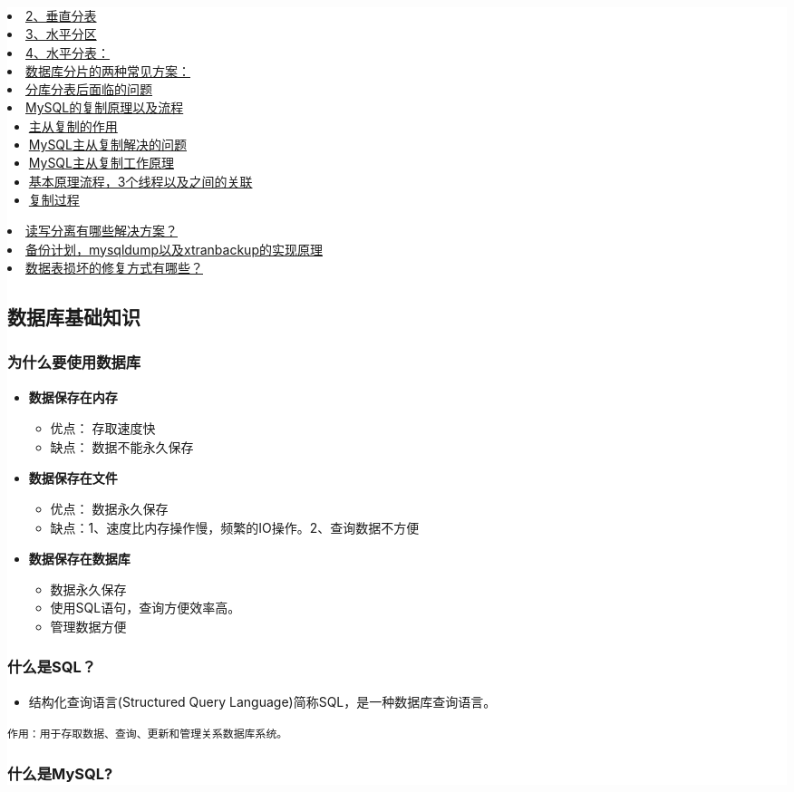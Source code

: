   </a> </li><li class="item d3"><a href="#heading-125" title="2、垂直分表">
    2、垂直分表
  </a> </li><li class="item d3"><a href="#heading-126" title="3、水平分区">
    3、水平分区
  </a> </li><li class="item d3"><a href="#heading-127" title="4、水平分表：">
    4、水平分表：
  </a> </li><li class="item d3"><a href="#heading-128" title="数据库分片的两种常见方案：">
    数据库分片的两种常见方案：
  </a> </li><li class="item d3"><a href="#heading-129" title="分库分表后面临的问题">
    分库分表后面临的问题
  </a> </li></ul></li><li class="item d2"><a href="#heading-130" title="MySQL的复制原理以及流程">
    MySQL的复制原理以及流程
  </a> <ul class="sub-list"><li class="item d3"><a href="#heading-131" title="主从复制的作用">
    主从复制的作用
  </a> </li><li class="item d3"><a href="#heading-132" title="MySQL主从复制解决的问题">
    MySQL主从复制解决的问题
  </a> </li><li class="item d3"><a href="#heading-133" title="MySQL主从复制工作原理">
    MySQL主从复制工作原理
  </a> </li><li class="item d3"><a href="#heading-134" title="基本原理流程，3个线程以及之间的关联">
    基本原理流程，3个线程以及之间的关联
  </a> </li><li class="item d3"><a href="#heading-135" title="复制过程">
    复制过程
  </a> </li></ul></li><li class="item d2"><a href="#heading-136" title="读写分离有哪些解决方案？">
    读写分离有哪些解决方案？
  </a> </li><li class="item d2"><a href="#heading-137" title="备份计划，mysqldump以及xtranbackup的实现原理">
    备份计划，mysqldump以及xtranbackup的实现原理
  </a> </li><li class="item d2"><a href="#heading-138" title="数据表损坏的修复方式有哪些？">
    数据表损坏的修复方式有哪些？
  </a> </li></ul></li></ul>


<h2 data-id="heading-0">数据库基础知识</h2>
<h3 data-id="heading-1">为什么要使用数据库</h3>
<ul>
<li>
<p><strong>数据保存在内存</strong></p>
<ul>
<li>优点： 存取速度快</li>
<li>缺点： 数据不能永久保存</li>
</ul>
</li>
<li>
<p><strong>数据保存在文件</strong></p>
<ul>
<li>优点： 数据永久保存</li>
<li>缺点：1、速度比内存操作慢，频繁的IO操作。2、查询数据不方便</li>
</ul>
</li>
<li>
<p><strong>数据保存在数据库</strong></p>
<ul>
<li>数据永久保存</li>
<li>使用SQL语句，查询方便效率高。</li>
<li>管理数据方便</li>
</ul>
</li>
</ul>
<h3 data-id="heading-2">什么是SQL？</h3>
<ul>
<li>结构化查询语言(Structured Query Language)简称SQL，是一种数据库查询语言。</li>
</ul>
<p><code>作用：用于存取数据、查询、更新和管理关系数据库系统。</code></p>
<h3 data-id="heading-3">什么是MySQL?</h3>
<ul>
